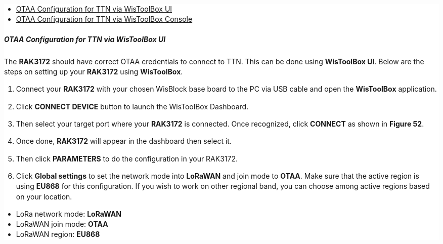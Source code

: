 - [OTAA Configuration for TTN via WisToolBox UI](#otaa-configuration-for-ttn-via-wistoolbox-ui)
- [OTAA Configuration for TTN via WisToolBox Console](#otaa-configuration-for-ttn-via-wistoolbox-console)

##### OTAA Configuration for TTN via WisToolBox UI

The **RAK3172** should have correct OTAA credentials to connect to TTN. This can be done using **WisToolBox UI**. Below are the steps on setting up your **RAK3172** using **WisToolBox**.

1. Connect your **RAK3172** with your chosen WisBlock base board to the PC via USB cable and open the **WisToolBox** application.

2. Click **CONNECT DEVICE** button to launch the WisToolBox Dashboard.

<rk-img
  src="/assets/images/wisduo/rak3272s-breakout-board/quickstart/Wis_RAK3172_New_1.png"
  width="90%"
  caption="CONNECT DEVICE"
/>

3. Then select your target port where your **RAK3172** is connected. Once recognized, click **CONNECT** as shown in **Figure 52**.

<rk-img
  src="/assets/images/wisduo/rak3272s-breakout-board/quickstart/Wis_RAK3172_New_2.png"
  width="90%"
  caption="Setting up your device"
/>

<rk-img
  src="/assets/images/wisduo/rak3272s-breakout-board/quickstart/Wis_RAK3172_New_3.png"
  width="90%"
  caption="Setting up your device"
/>

4. Once done, **RAK3172** will appear in the dashboard then select it.

<rk-img
  src="/assets/images/wisduo/rak3272s-breakout-board/quickstart/Wis_RAK3172_New_4A.png"
  width="90%"
  caption="Device seen from WisToolBox dashboard"
/>

5. Then click **PARAMETERS** to do the configuration in your RAK3172.

<rk-img
  src="/assets/images/wisduo/rak3272s-breakout-board/quickstart/Wis_RAK3172_New_5.png"
  width="90%"
  caption="Setting up your device"
/>

6. Click **Global settings** to set the network mode into **LoRaWAN** and join mode to **OTAA**. Make sure that the active region is using **EU868** for this configuration. If you wish to work on other regional band, you can choose among active regions based on your location.

- LoRa network mode: **LoRaWAN**
- LoRaWAN join mode: **OTAA**
- LoRaWAN region: **EU868**
